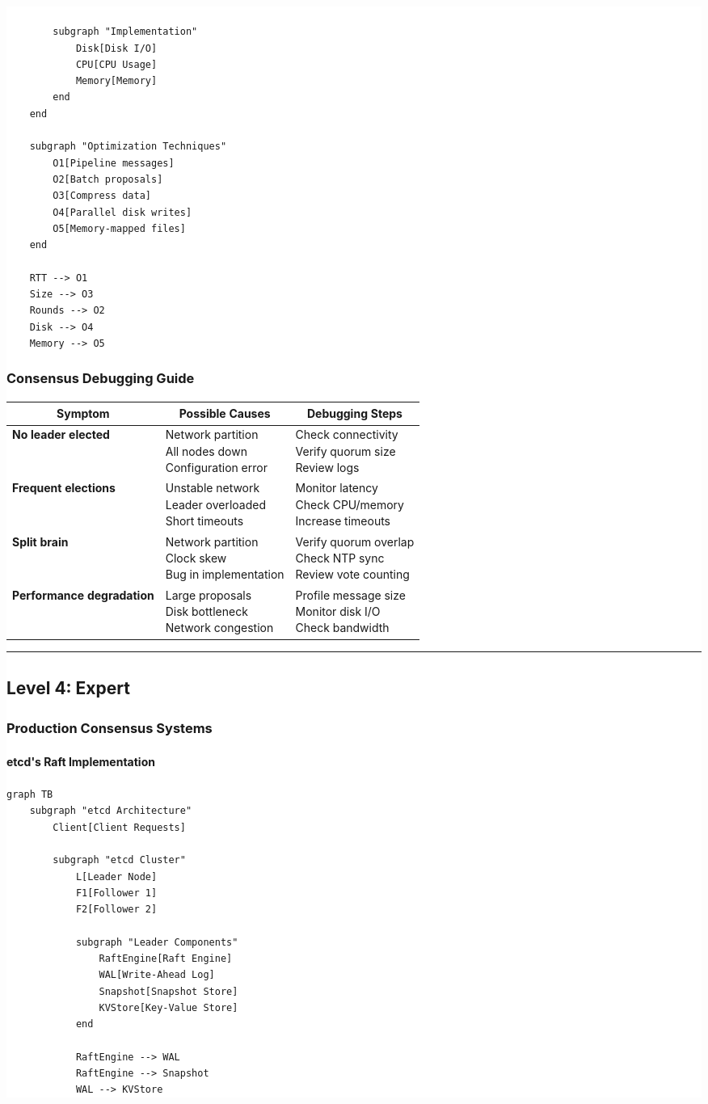```mermaid
        
        subgraph "Implementation"
            Disk[Disk I/O]
            CPU[CPU Usage]
            Memory[Memory]
        end
    end
    
    subgraph "Optimization Techniques"
        O1[Pipeline messages]
        O2[Batch proposals]
        O3[Compress data]
        O4[Parallel disk writes]
        O5[Memory-mapped files]
    end
    
    RTT --> O1
    Size --> O3
    Rounds --> O2
    Disk --> O4
    Memory --> O5
```

### Consensus Debugging Guide

| Symptom | Possible Causes | Debugging Steps |
|---------|----------------|----------------|
| **No leader elected** | Network partition<br/>All nodes down<br/>Configuration error | Check connectivity<br/>Verify quorum size<br/>Review logs |
| **Frequent elections** | Unstable network<br/>Leader overloaded<br/>Short timeouts | Monitor latency<br/>Check CPU/memory<br/>Increase timeouts |
| **Split brain** | Network partition<br/>Clock skew<br/>Bug in implementation | Verify quorum overlap<br/>Check NTP sync<br/>Review vote counting |
| **Performance degradation** | Large proposals<br/>Disk bottleneck<br/>Network congestion | Profile message size<br/>Monitor disk I/O<br/>Check bandwidth |


---

## Level 4: Expert

### Production Consensus Systems

#### etcd's Raft Implementation

```mermaid
graph TB
    subgraph "etcd Architecture"
        Client[Client Requests]
        
        subgraph "etcd Cluster"
            L[Leader Node]
            F1[Follower 1]
            F2[Follower 2]
            
            subgraph "Leader Components"
                RaftEngine[Raft Engine]
                WAL[Write-Ahead Log]
                Snapshot[Snapshot Store]
                KVStore[Key-Value Store]
            end
            
            RaftEngine --> WAL
            RaftEngine --> Snapshot
            WAL --> KVStore
```